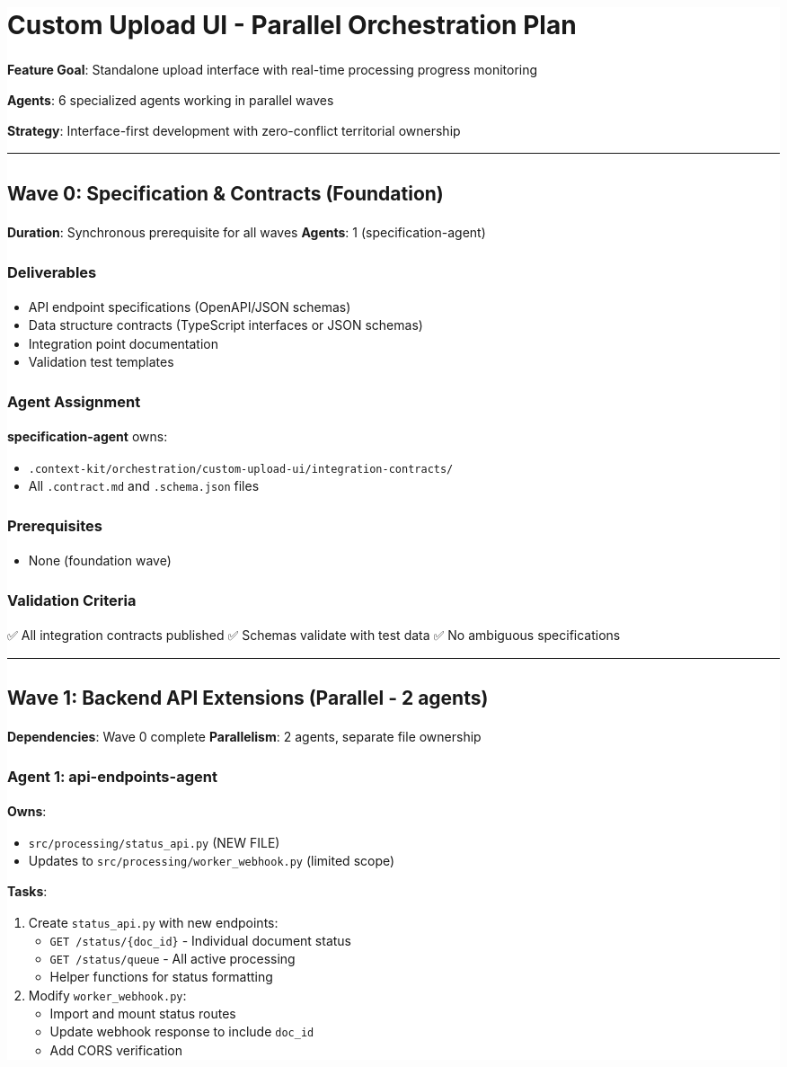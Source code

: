 # Custom Upload UI - Parallel Orchestration Plan

**Feature Goal**: Standalone upload interface with real-time processing progress monitoring

**Agents**: 6 specialized agents working in parallel waves

**Strategy**: Interface-first development with zero-conflict territorial ownership

---

## Wave 0: Specification & Contracts (Foundation)

**Duration**: Synchronous prerequisite for all waves
**Agents**: 1 (specification-agent)

### Deliverables
- API endpoint specifications (OpenAPI/JSON schemas)
- Data structure contracts (TypeScript interfaces or JSON schemas)
- Integration point documentation
- Validation test templates

### Agent Assignment
**specification-agent** owns:
- `.context-kit/orchestration/custom-upload-ui/integration-contracts/`
- All `.contract.md` and `.schema.json` files

### Prerequisites
- None (foundation wave)

### Validation Criteria
✅ All integration contracts published
✅ Schemas validate with test data
✅ No ambiguous specifications

---

## Wave 1: Backend API Extensions (Parallel - 2 agents)

**Dependencies**: Wave 0 complete
**Parallelism**: 2 agents, separate file ownership

### Agent 1: api-endpoints-agent

**Owns**:
- `src/processing/status_api.py` (NEW FILE)
- Updates to `src/processing/worker_webhook.py` (limited scope)

**Tasks**:
1. Create `status_api.py` with new endpoints:
   - `GET /status/{doc_id}` - Individual document status
   - `GET /status/queue` - All active processing
   - Helper functions for status formatting
2. Modify `worker_webhook.py`:
   - Import and mount status routes
   - Update webhook response to include `doc_id`
   - Add CORS verification
